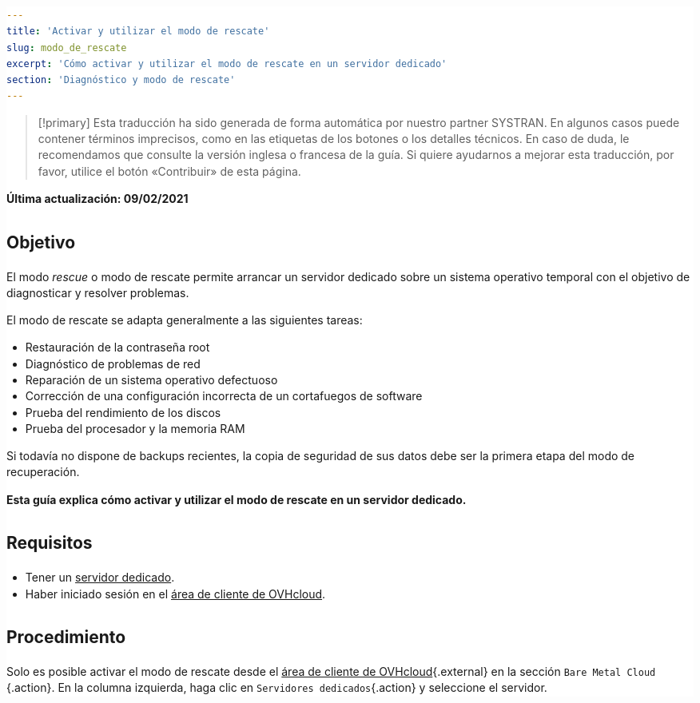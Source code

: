 ```yaml
---
title: 'Activar y utilizar el modo de rescate'
slug: modo_de_rescate
excerpt: 'Cómo activar y utilizar el modo de rescate en un servidor dedicado'
section: 'Diagnóstico y modo de rescate'
---
```


> [!primary]
> Esta traducción ha sido generada de forma automática por nuestro partner SYSTRAN. En algunos casos puede contener términos imprecisos, como en las etiquetas de los botones o los detalles técnicos. En caso de duda, le recomendamos que consulte la versión inglesa o francesa de la guía. Si quiere ayudarnos a mejorar esta traducción, por favor, utilice el botón «Contribuir» de esta página.
> 

**Última actualización: 09/02/2021**

## Objetivo

El modo *rescue* o modo de rescate permite arrancar un servidor dedicado sobre un sistema operativo temporal con el objetivo de diagnosticar y resolver problemas.

El modo de rescate se adapta generalmente a las siguientes tareas:

- Restauración de la contraseña root
- Diagnóstico de problemas de red
- Reparación de un sistema operativo defectuoso
- Corrección de una configuración incorrecta de un cortafuegos de software
- Prueba del rendimiento de los discos
- Prueba del procesador y la memoria RAM

Si todavía no dispone de backups recientes, la copia de seguridad de sus datos debe ser la primera etapa del modo de recuperación.

**Esta guía explica cómo activar y utilizar el modo de rescate en un servidor dedicado.**

<iframe width="560" height="315" src="https://www.youtube.com/embed/UdMZSgXATFU?rel=0" frameborder="0" allow="autoplay; encrypted-media" allowfullscreen></iframe>

## Requisitos

- Tener un [servidor dedicado](https://www.ovhcloud.com/es-es/bare-metal/).
- Haber iniciado sesión en el [área de cliente de OVHcloud](https://www.ovh.com/auth/?action=gotomanager&from=https://www.ovh.es/&ovhSubsidiary=es).


## Procedimiento

Solo es posible activar el modo de rescate desde el [área de cliente de OVHcloud](https://www.ovh.com/auth/?action=gotomanager&from=https://www.ovh.es/&ovhSubsidiary=es){.external} en la sección `Bare Metal Cloud`{.action}. En la columna izquierda, haga clic en `Servidores dedicados`{.action} y seleccione el servidor.
